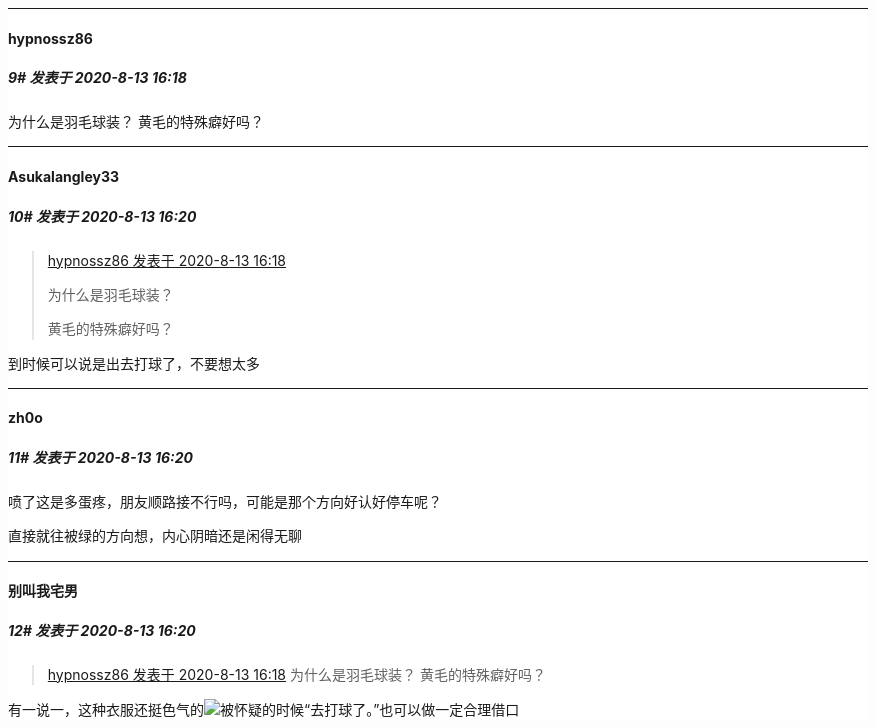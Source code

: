 

*****

####  hypnossz86  
##### 9#       发表于 2020-8-13 16:18




为什么是羽毛球装？
黄毛的特殊癖好吗？







*****

####  Asukalangley33  
##### 10#       发表于 2020-8-13 16:20



<blockquote><a href="httphttps://bbs.saraba1st.com/2b/forum.php?mod=redirect&amp;goto=findpost&amp;pid=48417036&amp;ptid=1954538" target="_blank">hypnossz86 发表于 2020-8-13 16:18</a>

为什么是羽毛球装？

黄毛的特殊癖好吗？</blockquote>
到时候可以说是出去打球了，不要想太多







*****

####  zh0o  
##### 11#       发表于 2020-8-13 16:20




喷了这是多蛋疼，朋友顺路接不行吗，可能是那个方向好认好停车呢？


直接就往被绿的方向想，内心阴暗还是闲得无聊







*****

####  别叫我宅男  
##### 12#       发表于 2020-8-13 16:20



<blockquote><a href="httphttps://bbs.saraba1st.com/2b/forum.php?mod=redirect&amp;goto=findpost&amp;pid=48417036&amp;ptid=1954538" target="_blank">hypnossz86 发表于 2020-8-13 16:18</a>
 为什么是羽毛球装？ 黄毛的特殊癖好吗？</blockquote>
有一说一，这种衣服还挺色气的<img src="https://static.saraba1st.com/image/smiley/face2017/066.png" referrerpolicy="no-referrer">被怀疑的时候“去打球了。”也可以做一定合理借口
